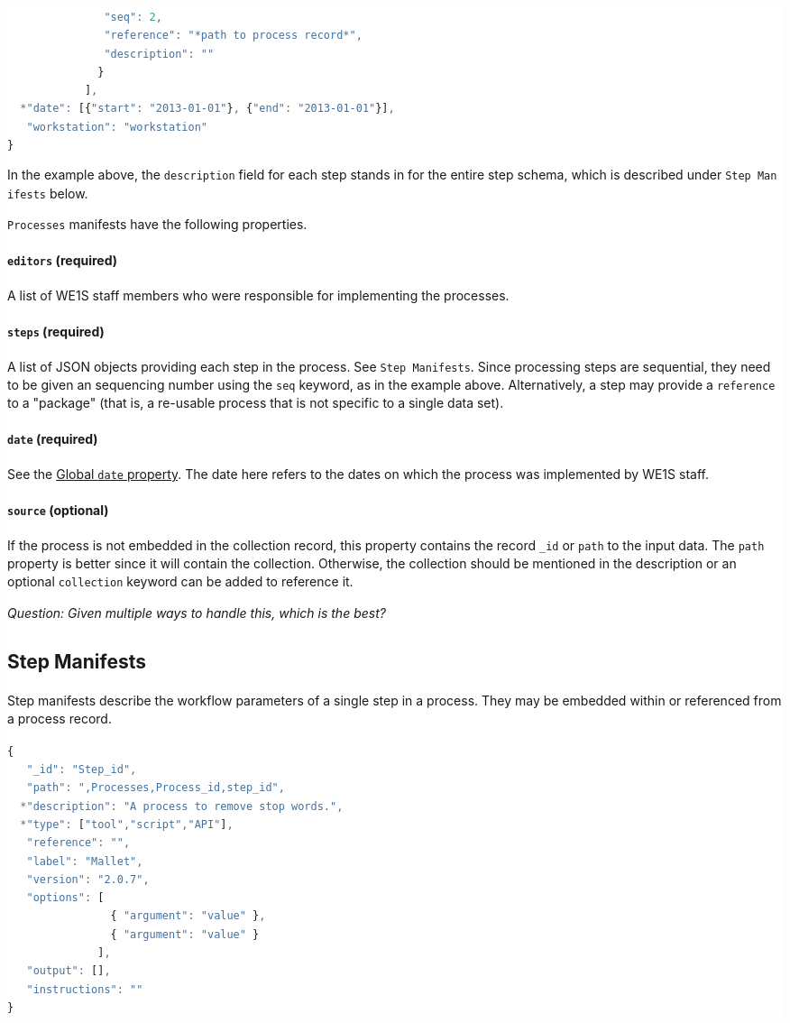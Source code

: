 ```javascript
               "seq": 2,
               "reference": "*path to process record*",
               "description": ""
              }
            ],
  *"date": [{"start": "2013-01-01"}, {"end": "2013-01-01"}],
   "workstation": "workstation"
}
```

In the example above, the `description` field for each step stands in for the entire step schema, which is described under `Step Manifests` below.

`Processes` manifests have the following properties.

#### `editors` (required)

A list of WE1S staff members who were responsible for implementing the processes.

#### `steps` (required)

A list of JSON objects providing each step in the process. See `Step Manifests`. Since processing steps are sequential, they need to be given an sequencing number using the `seq` keyword, as in the example above. Alternatively, a step may provide a `reference` to a "package" (that is, a re-usable process that is not specific to a single data set).

#### `date` (required)

See the [Global `date` property](https://github.com/whatevery1says/manifest/blob/master/we1s-manifest-schema-1.0.md#date). The date here refers to the dates on which the process was implemented by WE1S staff.

#### `source` (optional)

If the process is not embedded in the collection record, this property contains the record `_id` or `path` to the input data. The `path` property is better since it will contain the collection. Otherwise, the collection should be mentioned in the description or an optional `collection` keyword can be added to reference it.

*Question: Given multiple ways to handle this, which is the best?*

## Step Manifests

Step manifests describe the workflow parameters of a single step in a process. They may be embedded within or referenced from a process record.

```javascript
{
   "_id": "Step_id",
   "path": ",Processes,Process_id,step_id",
  *"description": "A process to remove stop words.",
  *"type": ["tool","script","API"],
   "reference": "",
   "label": "Mallet",
   "version": "2.0.7",
   "options": [
                { "argument": "value" },
                { "argument": "value" }
              ],
   "output": [],
   "instructions": ""
}
```
